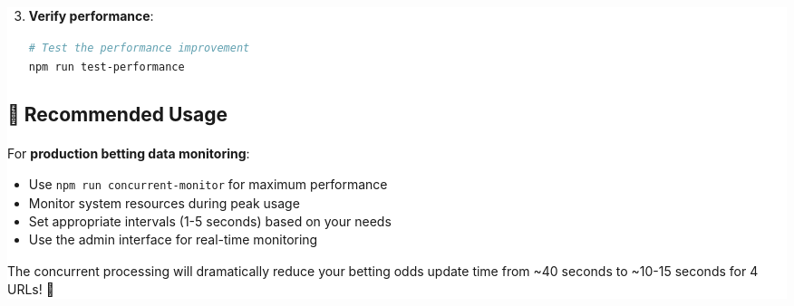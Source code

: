 3. **Verify performance**:
   ```bash
   # Test the performance improvement
   npm run test-performance
   ```

## 🎯 Recommended Usage

For **production betting data monitoring**:
- Use `npm run concurrent-monitor` for maximum performance
- Monitor system resources during peak usage
- Set appropriate intervals (1-5 seconds) based on your needs
- Use the admin interface for real-time monitoring

The concurrent processing will dramatically reduce your betting odds update time from ~40 seconds to ~10-15 seconds for 4 URLs! 🚀 